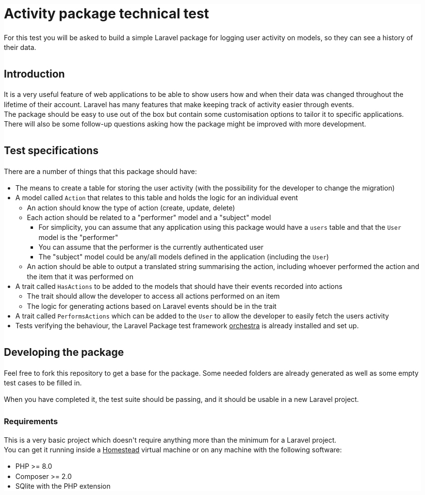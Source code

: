 # Activity package technical test

For this test you will be asked to build a simple Laravel package for logging
user activity on models, so they can see a history of their data.

## Introduction
It is a very useful feature of web applications to be able to show users how and
when their data was changed throughout the lifetime of their account. Laravel
has many features that make keeping track of activity easier through events.  
The package should be easy to use out of the box but contain some customisation
options to tailor it to specific applications.  
There will also be some follow-up questions asking how the package might be
improved with more development.

## Test specifications
There are a number of things that this package should have:
- The means to create a table for storing the user activity (with the possibility for the developer to change the migration)
- A model called `Action` that relates to this table and holds the logic for an individual event
    - An action should know the type of action (create, update, delete)
    - Each action should be related to a "performer" model and a "subject" model
        - For simplicity, you can assume that any application using this package would have a `users` table and that the `User` model is the "performer"
        - You can assume that the performer is the currently authenticated user
        - The "subject" model could be any/all models defined in the application (including the `User`)
    - An action should be able to output a translated string summarising the action, including whoever performed the action and the item that it was performed on
- A trait called `HasActions` to be added to the models that should have their events recorded into actions
    - The trait should allow the developer to access all actions performed on an item
    - The logic for generating actions based on Laravel events should be in the trait
- A trait called `PerformsActions` which can be added to the `User` to allow the developer to easily fetch the users activity
- Tests verifying the behaviour, the Laravel Package test framework [orchestra](https://packages.tools/testbench) is already installed and set up.

## Developing the package
Feel free to fork this repository to get a base for the package. Some needed
folders are already generated as well as some empty test cases to be filled in.

When you have completed it, the test suite should be passing, and it should be
usable in a new Laravel project.

### Requirements
This is a very basic project which doesn't require anything more than the
minimum for a Laravel project.  
You can get it running inside a
[Homestead](https://laravel.com/docs/9.x/homestead#main-content) virtual machine
or on any machine with the following software:
- PHP >= 8.0
- Composer >= 2.0
- SQlite with the PHP extension
